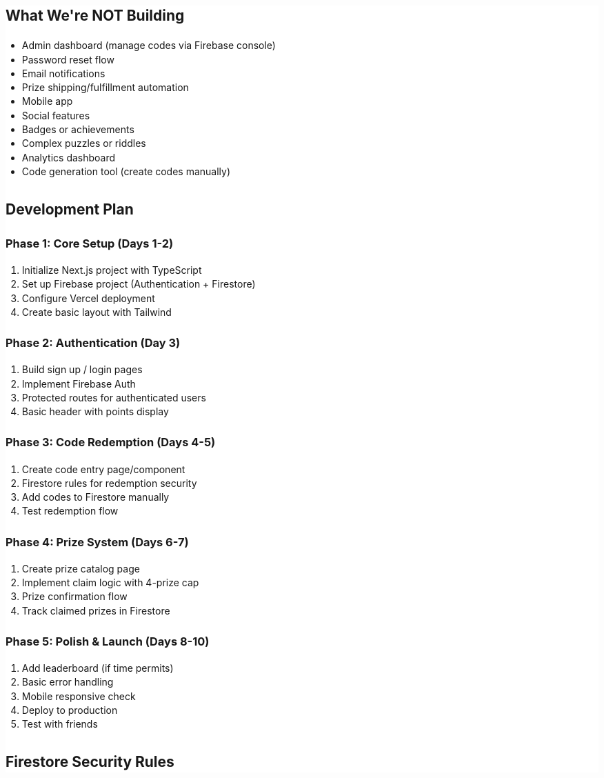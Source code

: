 ## What We're NOT Building

- Admin dashboard (manage codes via Firebase console)
- Password reset flow
- Email notifications
- Prize shipping/fulfillment automation
- Mobile app
- Social features
- Badges or achievements
- Complex puzzles or riddles
- Analytics dashboard
- Code generation tool (create codes manually)

## Development Plan

### Phase 1: Core Setup (Days 1-2)
1. Initialize Next.js project with TypeScript
2. Set up Firebase project (Authentication + Firestore)
3. Configure Vercel deployment
4. Create basic layout with Tailwind

### Phase 2: Authentication (Day 3)
1. Build sign up / login pages
2. Implement Firebase Auth
3. Protected routes for authenticated users
4. Basic header with points display

### Phase 3: Code Redemption (Days 4-5)
1. Create code entry page/component
2. Firestore rules for redemption security
3. Add codes to Firestore manually
4. Test redemption flow

### Phase 4: Prize System (Days 6-7)
1. Create prize catalog page
2. Implement claim logic with 4-prize cap
3. Prize confirmation flow
4. Track claimed prizes in Firestore

### Phase 5: Polish & Launch (Days 8-10)
1. Add leaderboard (if time permits)
2. Basic error handling
3. Mobile responsive check
4. Deploy to production
5. Test with friends

## Firestore Security Rules
